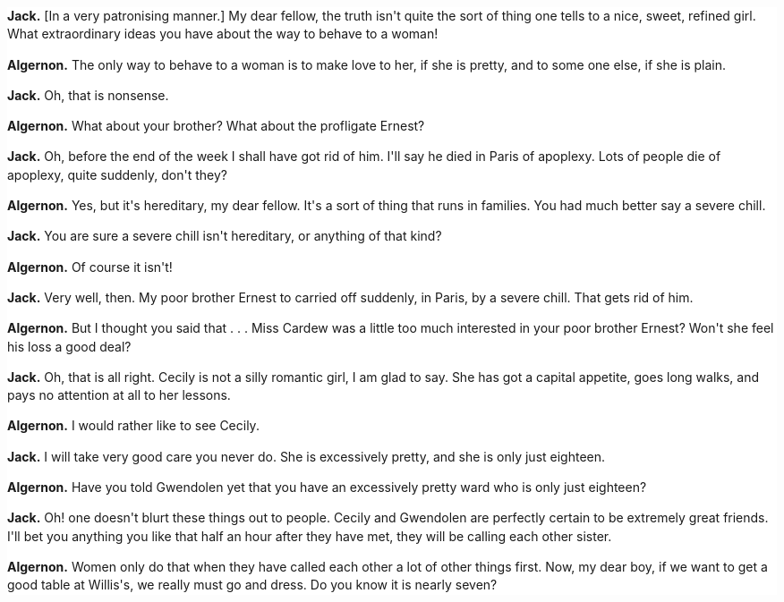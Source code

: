 **Jack.**
[In a very patronising manner.]  My dear fellow, the truth isn't quite the sort of thing one tells to a nice, sweet, refined girl.  What extraordinary ideas you have about the way to behave to a woman!

**Algernon.**
The only way to behave to a woman is to make love to her, if she is pretty, and to some one else, if she is plain.

**Jack.**
Oh, that is nonsense.

**Algernon.**
What about your brother?  What about the profligate Ernest?

**Jack.**
Oh, before the end of the week I shall have got rid of him.  I'll say he died in Paris of apoplexy.  Lots of people die of apoplexy, quite suddenly, don't they?

**Algernon.**
Yes, but it's hereditary, my dear fellow.  It's a sort of thing that runs in families.  You had much better say a severe chill.

**Jack.**
You are sure a severe chill isn't hereditary, or anything of that kind?

**Algernon.**
Of course it isn't!

**Jack.**
Very well, then.  My poor brother Ernest to carried off suddenly, in Paris, by a severe chill.  That gets rid of him.

**Algernon.**
But I thought you said that . . . Miss Cardew was a little too much interested in your poor brother Ernest?  Won't she feel his loss a good deal?

**Jack.**
Oh, that is all right.  Cecily is not a silly romantic girl, I am glad to say.  She has got a capital appetite, goes long walks, and pays no attention at all to her lessons.

**Algernon.**
I would rather like to see Cecily.

**Jack.**
I will take very good care you never do.  She is excessively pretty, and she is only just eighteen.

**Algernon.**
Have you told Gwendolen yet that you have an excessively pretty ward who is only just eighteen?

**Jack.**
Oh! one doesn't blurt these things out to people.  Cecily and Gwendolen are perfectly certain to be extremely great friends.  I'll bet you anything you like that half an hour after they have met, they will be calling each other sister.

**Algernon.**
Women only do that when they have called each other a lot of other things first.  Now, my dear boy, if we want to get a good table at Willis's, we really must go and dress.  Do you know it is nearly seven?
